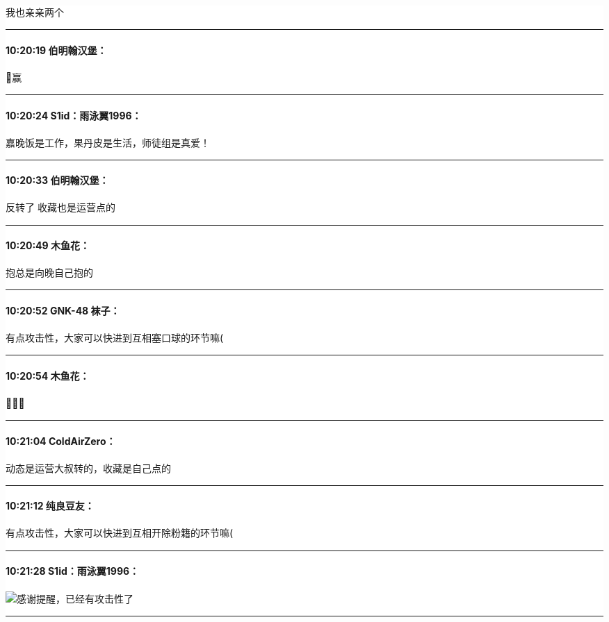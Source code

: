 我也亲亲两个

*****

#### 10:20:19  伯明翰汉堡：

🥰赢

*****

#### 10:20:24  S1id：雨泳翼1996：

嘉晚饭是工作，果丹皮是生活，师徒组是真爱！

*****

#### 10:20:33  伯明翰汉堡：

反转了 收藏也是运营点的

*****

#### 10:20:49  木鱼花：

抱总是向晚自己抱的

*****

#### 10:20:52  GNK-48 袜子：

有点攻击性，大家可以快进到互相塞口球的环节嘛(

*****

#### 10:20:54  木鱼花：

🥰🥰🥰

*****

#### 10:21:04  ColdAirZero：

动态是运营大叔转的，收藏是自己点的

*****

#### 10:21:12  纯良豆友：

有点攻击性，大家可以快进到互相开除粉籍的环节嘛(

*****

#### 10:21:28  S1id：雨泳翼1996：

![](http://gchat.qpic.cn/gchatpic_new/251003836/614391357-2722435535-1572FE1FA42783EF7100B4A627CEB284/0?term=2")感谢提醒，已经有攻击性了

*****
